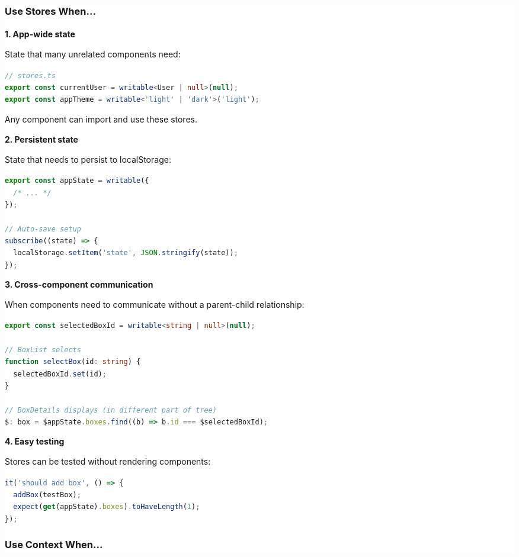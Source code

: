 ### Use Stores When...

**1. App-wide state**

State that many unrelated components need:

```typescript
// stores.ts
export const currentUser = writable<User | null>(null);
export const appTheme = writable<'light' | 'dark'>('light');
```

Any component can import and use these stores.

**2. Persistent state**

State that needs to persist to localStorage:

```typescript
export const appState = writable({
  /* ... */
});

// Auto-save setup
subscribe((state) => {
  localStorage.setItem('state', JSON.stringify(state));
});
```

**3. Cross-component communication**

When components need to communicate without a parent-child relationship:

```typescript
export const selectedBoxId = writable<string | null>(null);

// BoxList selects
function selectBox(id: string) {
  selectedBoxId.set(id);
}

// BoxDetails displays (in different part of tree)
$: box = $appState.boxes.find((b) => b.id === $selectedBoxId);
```

**4. Easy testing**

Stores can be tested without rendering components:

```typescript
it('should add box', () => {
  addBox(testBox);
  expect(get(appState).boxes).toHaveLength(1);
});
```

### Use Context When...
